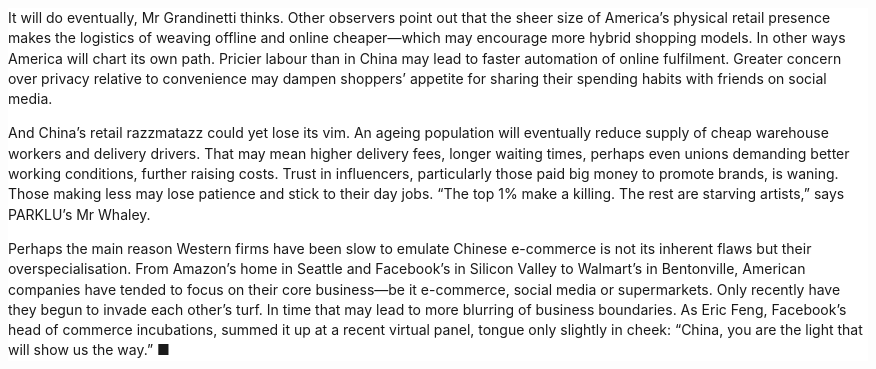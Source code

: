 
It will do eventually, Mr Grandinetti thinks. Other observers point out that the sheer size of America’s physical retail presence makes the logistics of weaving offline and online cheaper—which may encourage more hybrid shopping models. In other ways America will chart its own path. Pricier labour than in China may lead to faster automation of online fulfilment. Greater concern over privacy relative to convenience may dampen shoppers’ appetite for sharing their spending habits with friends on social media.


And China’s retail razzmatazz could yet lose its vim. An ageing population will eventually reduce supply of cheap warehouse workers and delivery drivers. That may mean higher delivery fees, longer waiting times, perhaps even unions demanding better working conditions, further raising costs. Trust in influencers, particularly those paid big money to promote brands, is waning. Those making less may lose patience and stick to their day jobs. “The top 1% make a killing. The rest are starving artists,” says PARKLU’s Mr Whaley.


Perhaps the main reason Western firms have been slow to emulate Chinese e-commerce is not its inherent flaws but their overspecialisation. From Amazon’s home in Seattle and Facebook’s in Silicon Valley to Walmart’s in Bentonville, American companies have tended to focus on their core business—be it e-commerce, social media or supermarkets. Only recently have they begun to invade each other’s turf. In time that may lead to more blurring of business boundaries. As Eric Feng, Facebook’s head of commerce incubations, summed it up at a recent virtual panel, tongue only slightly in cheek: “China, you are the light that will show us the way.” ■

